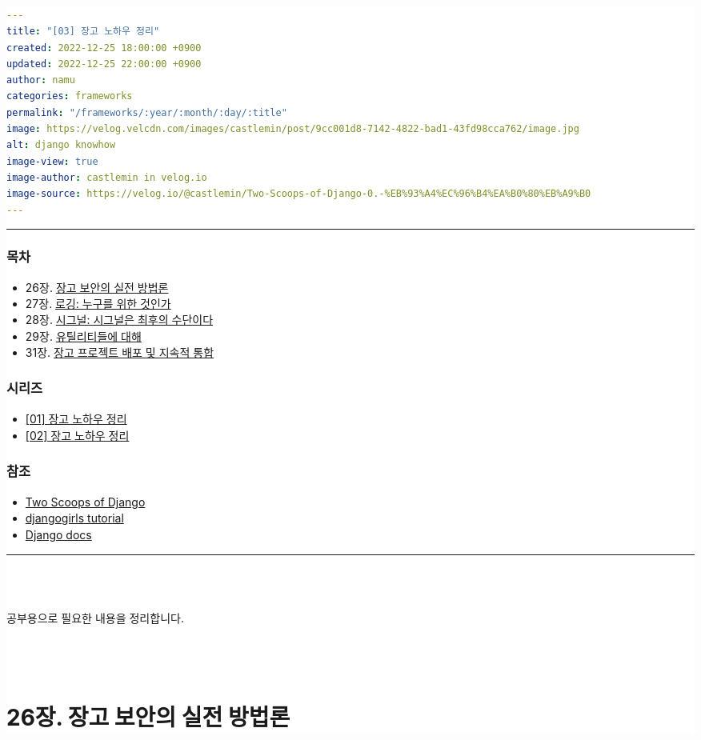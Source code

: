 ```yaml
---
title: "[03] 장고 노하우 정리"
created: 2022-12-25 18:00:00 +0900
updated: 2022-12-25 22:00:00 +0900
author: namu
categories: frameworks
permalink: "/frameworks/:year/:month/:day/:title"
image: https://velog.velcdn.com/images/castlemin/post/9cc001d8-7142-4822-bad1-43fd98cca762/image.jpg
alt: django knowhow
image-view: true
image-author: castlemin in velog.io
image-source: https://velog.io/@castlemin/Two-Scoops-of-Django-0.-%EB%93%A4%EC%96%B4%EA%B0%80%EB%A9%B0
---
```



---

### 목차

- 26장. [장고 보안의 실전 방법론](#26장-장고-보안의-실전-방법론)
- 27장. [로깅: 누구를 위한 것인가](#27장-로깅-누구를-위한-것인가)
- 28장. [시그널: 시그널은 최후의 수단이다](#28장-시그널-시그널은-최후의-수단이다)
- 29장. [유틸리티들에 대해](#29장-유틸리티들에-대해)
- 31장. [장고 프로젝트 배포 및 지속적 통합](#31장-장고-프로젝트-배포-및-지속적-통합)

### 시리즈

- <a href="{{ site.github.url }}/frameworks/2022/10/23/django-knowhow-01" target="_blank">[01] 장고 노하우 정리</a>
- <a href="{{ site.github.url }}/frameworks/2022/11/05/django-knowhow-02" target="_blank">[02] 장고 노하우 정리</a>

### 참조

- <a href="https://www.aladin.co.kr/shop/wproduct.aspx?ItemId=88857020" target="_blank">Two Scoops of Django</a>
- <a href="https://tutorial.djangogirls.org/ko/django_orm/" target="_blank">djangogirls tutorial</a>
- <a href="https://docs.djangoproject.com/en/4.0/topics" target="_blank">Django docs</a>

---

<br><br>

공부용으로 필요한 내용을 정리합니다.

<br><br>
# 26장. 장고 보안의 실전 방법론
